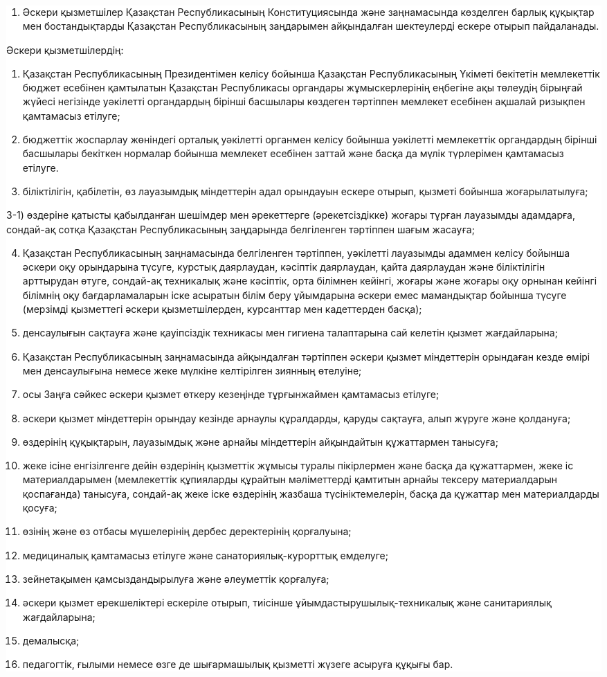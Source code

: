 1. Әскери қызметшілер Қазақстан Республикасының Конституциясында және заңнамасында көзделген барлық құқықтар мен бостандықтарды Қазақстан Республикасының заңдарымен айқындалған шектеулерді ескере отырып пайдаланады.

Әскери қызметшілердің:

1) Қазақстан Республикасының Президентімен келісу бойынша Қазақстан Республикасының Үкіметі бекітетін мемлекеттік бюджет есебінен қамтылатын Қазақстан Республикасы органдары жұмыскерлерінің еңбегіне ақы төлеудің бірыңғай жүйесі негізінде уəкілетті органдардың бірінші басшылары көздеген тəртіппен мемлекет есебінен ақшалай ризықпен қамтамасыз етілуге;

2) бюджеттік жоспарлау жөніндегі орталық уәкілетті органмен келісу бойынша уәкілетті мемлекеттік органдардың бірінші басшылары бекіткен нормалар бойынша мемлекет есебінен заттай және басқа да мүлік түрлерімен қамтамасыз етілуге.

3) біліктілігін, қабілетін, өз лауазымдық міндеттерін адал орындауын ескере отырып, қызметі бойынша жоғарылатылуға;

3-1) өздерiне қатысты қабылданған шешiмдер мен әрекеттерге (әрекетсіздікке) жоғары тұрған лауазымды адамдарға, сондай-ақ сотқа Қазақстан Республикасының заңдарында белгіленген тәртіппен шағым жасауға;

4) Қазақстан Республикасының заңнамасында белгіленген тəртіппен, уəкілетті лауазымды адаммен келісу бойынша əскери оқу орындарына түсуге, курстық даярлаудан, кəсіптік даярлаудан, қайта даярлаудан жəне біліктілігін арттырудан өтуге, сондай-ақ техникалық жəне кəсіптік, орта білімнен кейінгі, жоғары жəне жоғары оқу орнынан кейінгі білімнің оқу бағдарламаларын іске асыратын білім беру ұйымдарына əскери емес мамандықтар бойынша түсуге (мерзімді қызметтегі əскери қызметшілерден, курсанттар мен кадеттерден басқа);

5) денсаулығын сақтауға және қауіпсіздік техникасы мен гигиена талаптарына сай келетін қызмет жағдайларына;

6) Қазақстан Республикасының заңнамасында айқындалған тәртіппен әскери қызмет міндеттерін орындаған кезде өмірі мен денсаулығына немесе жеке мүлкіне келтірілген зиянның өтелуіне;

7) осы Заңға сәйкес әскери қызмет өткеру кезеңінде тұрғынжаймен қамтамасыз етілуге;

8) әскери қызмет міндеттерін орындау кезінде арнаулы құралдарды, қаруды сақтауға, алып жүруге және қолдануға;

9) өздерінің құқықтарын, лауазымдық және арнайы міндеттерін айқындайтын құжаттармен танысуға;

10) жеке ісіне енгізілгенге дейін өздерінің қызметтік жұмысы туралы пікірлермен және басқа да құжаттармен, жеке іс материалдарымен (мемлекеттік құпияларды құрайтын мәліметтерді қамтитын арнайы тексеру материалдарын қоспағанда) танысуға, сондай-ақ жеке іске өздерінің жазбаша түсініктемелерін, басқа да құжаттар мен материалдарды қосуға;

11) өзінің және өз отбасы мүшелерінің дербес деректерінің қорғалуына;

12) медициналық қамтамасыз етілуге және санаториялық-курорттық емделуге;

13) зейнетақымен қамсыздандырылуға және әлеуметтік қорғалуға;

14) әскери қызмет ерекшеліктері ескеріле отырып, тиісінше ұйымдастырушылық-техникалық және санитариялық жағдайларына;

15) демалысқа;

16) педагогтік, ғылыми немесе өзге де шығармашылық қызметті жүзеге асыруға құқығы бар.
